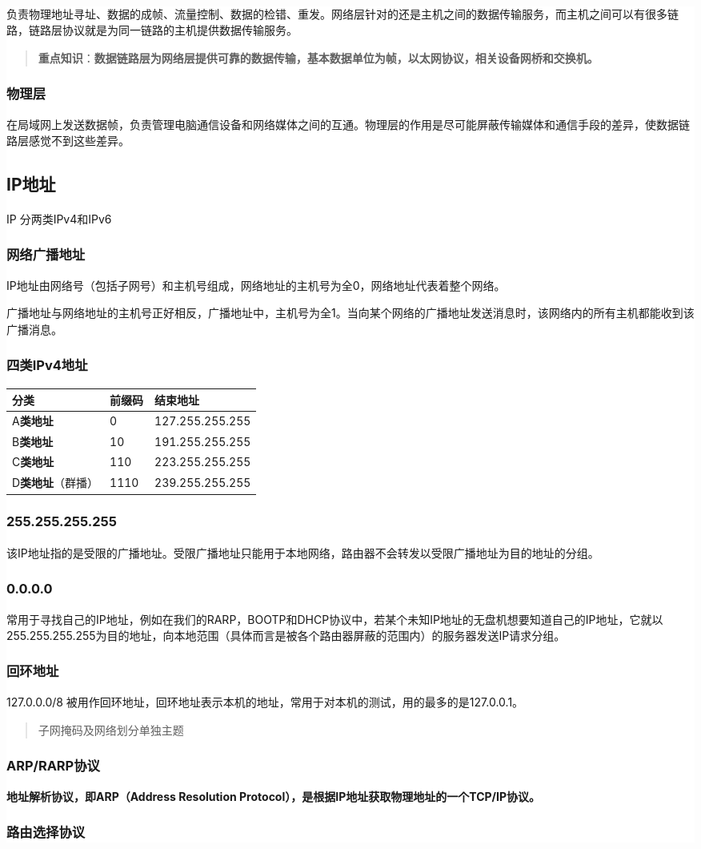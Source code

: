 负责物理地址寻址、数据的成帧、流量控制、数据的检错、重发。网络层针对的还是主机之间的数据传输服务，而主机之间可以有很多链路，链路层协议就是为同一链路的主机提供数据传输服务。

> **重点知识**：**数据链路层为网络层提供可靠的数据传输，基本数据单位为帧，以太网协议，相关设备网桥和交换机。**



### **物理层** 

在局域网上发送数据帧，负责管理电脑通信设备和网络媒体之间的互通。物理层的作用是尽可能屏蔽传输媒体和通信手段的差异，使数据链路层感觉不到这些差异。



## IP地址

IP 分两类IPv4和IPv6

### 网络广播地址

IP地址由网络号（包括子网号）和主机号组成，网络地址的主机号为全0，网络地址代表着整个网络。

广播地址与网络地址的主机号正好相反，广播地址中，主机号为全1。当向某个网络的广播地址发送消息时，该网络内的所有主机都能收到该广播消息。

### 四类IPv4地址

| 分类                | 前缀码 | 结束**地址**    |
| :------------------ | :----- | :-------------- |
| A**类地址**         | 0      | 127.255.255.255 |
| B**类地址**         | 10     | 191.255.255.255 |
| C**类地址**         | 110    | 223.255.255.255 |
| D**类地址**（群播） | 1110   | 239.255.255.255 |

### 255.255.255.255

该IP地址指的是受限的广播地址。受限广播地址只能用于本地网络，路由器不会转发以受限广播地址为目的地址的分组。

### 0.0.0.0

常用于寻找自己的IP地址，例如在我们的RARP，BOOTP和DHCP协议中，若某个未知IP地址的无盘机想要知道自己的IP地址，它就以255.255.255.255为目的地址，向本地范围（具体而言是被各个路由器屏蔽的范围内）的服务器发送IP请求分组。

### 回环地址

127.0.0.0/8 被用作回环地址，回环地址表示本机的地址，常用于对本机的测试，用的最多的是127.0.0.1。



> 子网掩码及网络划分单独主题



### ARP/RARP协议

**地址解析协议，即ARP（Address Resolution Protocol），是根据IP地址获取物理地址的一个TCP/IP协议。**

### 路由选择协议
